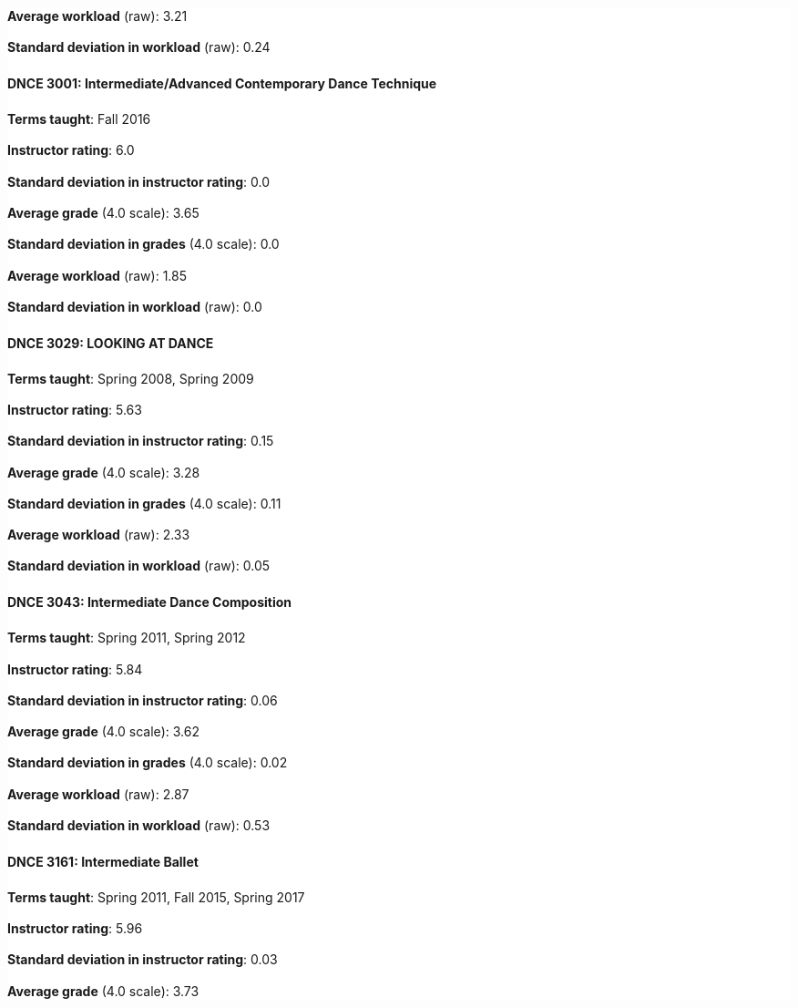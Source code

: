 **Average workload** (raw): 3.21

**Standard deviation in workload** (raw): 0.24

#### DNCE 3001: Intermediate/Advanced Contemporary Dance Technique

**Terms taught**: Fall 2016

**Instructor rating**: 6.0

**Standard deviation in instructor rating**: 0.0

**Average grade** (4.0 scale): 3.65

**Standard deviation in grades** (4.0 scale): 0.0

**Average workload** (raw): 1.85

**Standard deviation in workload** (raw): 0.0

#### DNCE 3029: LOOKING AT DANCE

**Terms taught**: Spring 2008, Spring 2009

**Instructor rating**: 5.63

**Standard deviation in instructor rating**: 0.15

**Average grade** (4.0 scale): 3.28

**Standard deviation in grades** (4.0 scale): 0.11

**Average workload** (raw): 2.33

**Standard deviation in workload** (raw): 0.05

#### DNCE 3043: Intermediate Dance Composition

**Terms taught**: Spring 2011, Spring 2012

**Instructor rating**: 5.84

**Standard deviation in instructor rating**: 0.06

**Average grade** (4.0 scale): 3.62

**Standard deviation in grades** (4.0 scale): 0.02

**Average workload** (raw): 2.87

**Standard deviation in workload** (raw): 0.53

#### DNCE 3161: Intermediate Ballet

**Terms taught**: Spring 2011, Fall 2015, Spring 2017

**Instructor rating**: 5.96

**Standard deviation in instructor rating**: 0.03

**Average grade** (4.0 scale): 3.73
